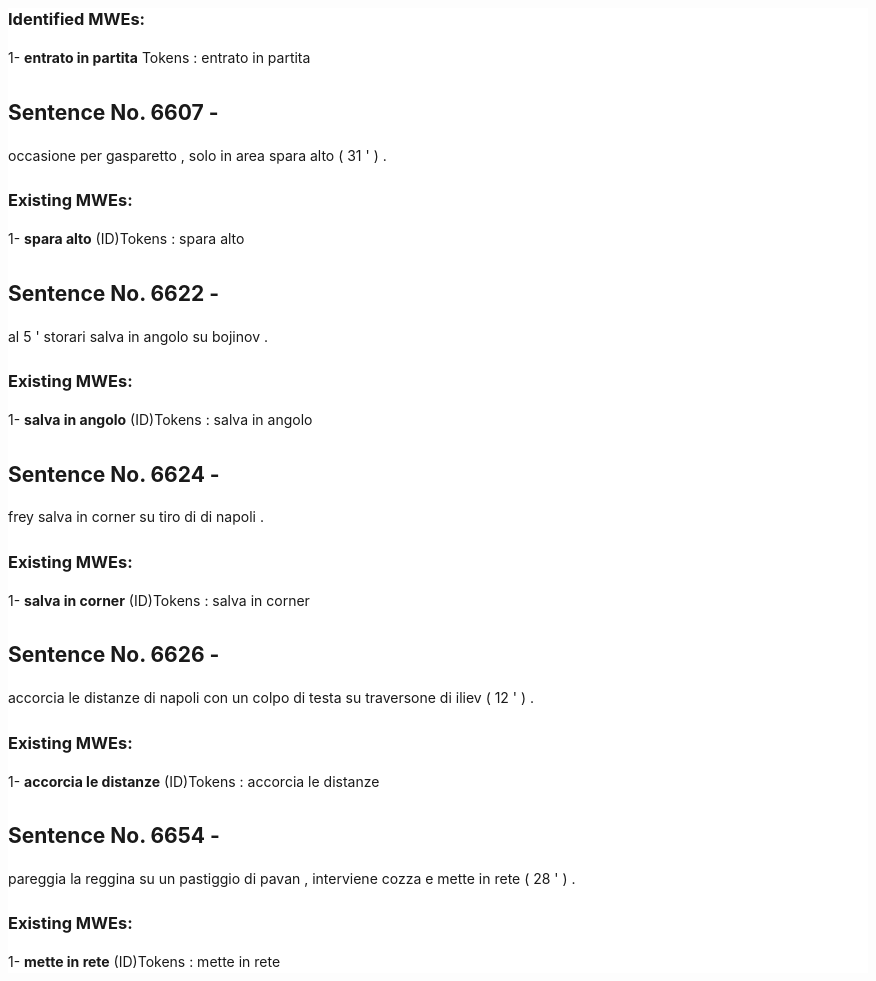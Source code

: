 ### Identified MWEs: 
1- **entrato in partita** Tokens : 
entrato
in
partita

## Sentence No. 6607 - 
occasione per gasparetto , solo in area spara alto ( 31 ' ) . 
### Existing MWEs: 
1- **spara alto** (ID)Tokens : 
spara
alto

## Sentence No. 6622 - 
al 5 ' storari salva in angolo su bojinov . 
### Existing MWEs: 
1- **salva in angolo** (ID)Tokens : 
salva
in
angolo

## Sentence No. 6624 - 
frey salva in corner su tiro di di napoli . 
### Existing MWEs: 
1- **salva in corner** (ID)Tokens : 
salva
in
corner

## Sentence No. 6626 - 
accorcia le distanze di napoli con un colpo di testa su traversone di iliev ( 12 ' ) . 
### Existing MWEs: 
1- **accorcia le distanze** (ID)Tokens : 
accorcia
le
distanze

## Sentence No. 6654 - 
pareggia la reggina su un pastiggio di pavan , interviene cozza e mette in rete ( 28 ' ) . 
### Existing MWEs: 
1- **mette in rete** (ID)Tokens : 
mette
in
rete
